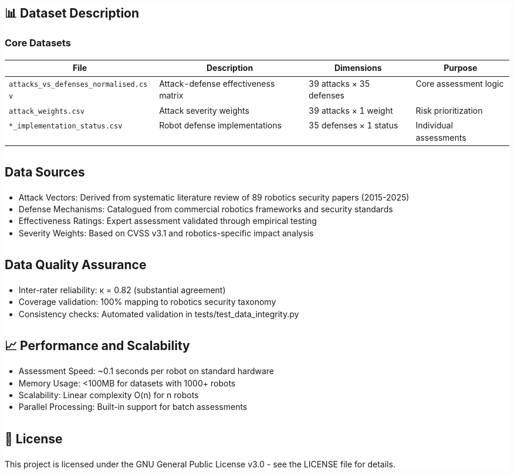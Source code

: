 ## 📊 Dataset Description
### Core Datasets
| File                                 | Description                         | Dimensions               | Purpose                |
| ------------------------------------ | ----------------------------------- | ------------------------ | ---------------------- |
| `attacks_vs_defenses_normalised.csv` | Attack-defense effectiveness matrix | 39 attacks × 35 defenses | Core assessment logic  |
| `attack_weights.csv`                 | Attack severity weights             | 39 attacks × 1 weight    | Risk prioritization    |
| `*_implementation_status.csv`        | Robot defense implementations       | 35 defenses × 1 status   | Individual assessments |

## Data Sources

 - Attack Vectors: Derived from systematic literature review of 89 robotics security papers (2015-2025)
 - Defense Mechanisms: Catalogued from commercial robotics frameworks and security standards
 - Effectiveness Ratings: Expert assessment validated through empirical testing
 - Severity Weights: Based on CVSS v3.1 and robotics-specific impact analysis

## Data Quality Assurance

  - Inter-rater reliability: κ = 0.82 (substantial agreement)
  - Coverage validation: 100% mapping to robotics security taxonomy
  - Consistency checks: Automated validation in tests/test_data_integrity.py

## 📈 Performance and Scalability

- Assessment Speed: ~0.1 seconds per robot on standard hardware
- Memory Usage: <100MB for datasets with 1000+ robots
- Scalability: Linear complexity O(n) for n robots
- Parallel Processing: Built-in support for batch assessments

## 📜 License
This project is licensed under the GNU General Public License v3.0 - see the LICENSE file for details.



